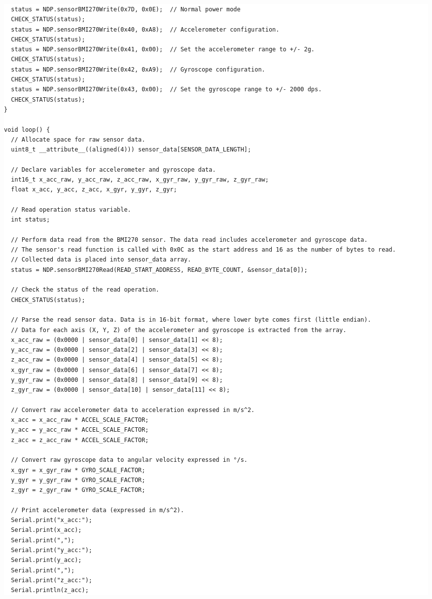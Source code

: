 ```arduino
  status = NDP.sensorBMI270Write(0x7D, 0x0E);  // Normal power mode
  CHECK_STATUS(status);
  status = NDP.sensorBMI270Write(0x40, 0xA8);  // Accelerometer configuration.
  CHECK_STATUS(status);
  status = NDP.sensorBMI270Write(0x41, 0x00);  // Set the accelerometer range to +/- 2g.
  CHECK_STATUS(status);
  status = NDP.sensorBMI270Write(0x42, 0xA9);  // Gyroscope configuration.
  CHECK_STATUS(status);
  status = NDP.sensorBMI270Write(0x43, 0x00);  // Set the gyroscope range to +/- 2000 dps.
  CHECK_STATUS(status);
}

void loop() {
  // Allocate space for raw sensor data.
  uint8_t __attribute__((aligned(4))) sensor_data[SENSOR_DATA_LENGTH];

  // Declare variables for accelerometer and gyroscope data.
  int16_t x_acc_raw, y_acc_raw, z_acc_raw, x_gyr_raw, y_gyr_raw, z_gyr_raw;
  float x_acc, y_acc, z_acc, x_gyr, y_gyr, z_gyr;

  // Read operation status variable.
  int status;

  // Perform data read from the BMI270 sensor. The data read includes accelerometer and gyroscope data.
  // The sensor's read function is called with 0x0C as the start address and 16 as the number of bytes to read.
  // Collected data is placed into sensor_data array.
  status = NDP.sensorBMI270Read(READ_START_ADDRESS, READ_BYTE_COUNT, &sensor_data[0]);

  // Check the status of the read operation.
  CHECK_STATUS(status);

  // Parse the read sensor data. Data is in 16-bit format, where lower byte comes first (little endian).
  // Data for each axis (X, Y, Z) of the accelerometer and gyroscope is extracted from the array.
  x_acc_raw = (0x0000 | sensor_data[0] | sensor_data[1] << 8);
  y_acc_raw = (0x0000 | sensor_data[2] | sensor_data[3] << 8);
  z_acc_raw = (0x0000 | sensor_data[4] | sensor_data[5] << 8);
  x_gyr_raw = (0x0000 | sensor_data[6] | sensor_data[7] << 8);
  y_gyr_raw = (0x0000 | sensor_data[8] | sensor_data[9] << 8);
  z_gyr_raw = (0x0000 | sensor_data[10] | sensor_data[11] << 8);

  // Convert raw accelerometer data to acceleration expressed in m/s^2.
  x_acc = x_acc_raw * ACCEL_SCALE_FACTOR;
  y_acc = y_acc_raw * ACCEL_SCALE_FACTOR;
  z_acc = z_acc_raw * ACCEL_SCALE_FACTOR;

  // Convert raw gyroscope data to angular velocity expressed in °/s.
  x_gyr = x_gyr_raw * GYRO_SCALE_FACTOR;
  y_gyr = y_gyr_raw * GYRO_SCALE_FACTOR;
  z_gyr = z_gyr_raw * GYRO_SCALE_FACTOR;

  // Print accelerometer data (expressed in m/s^2).
  Serial.print("x_acc:");
  Serial.print(x_acc);
  Serial.print(",");
  Serial.print("y_acc:");
  Serial.print(y_acc);
  Serial.print(",");
  Serial.print("z_acc:");
  Serial.println(z_acc);

```